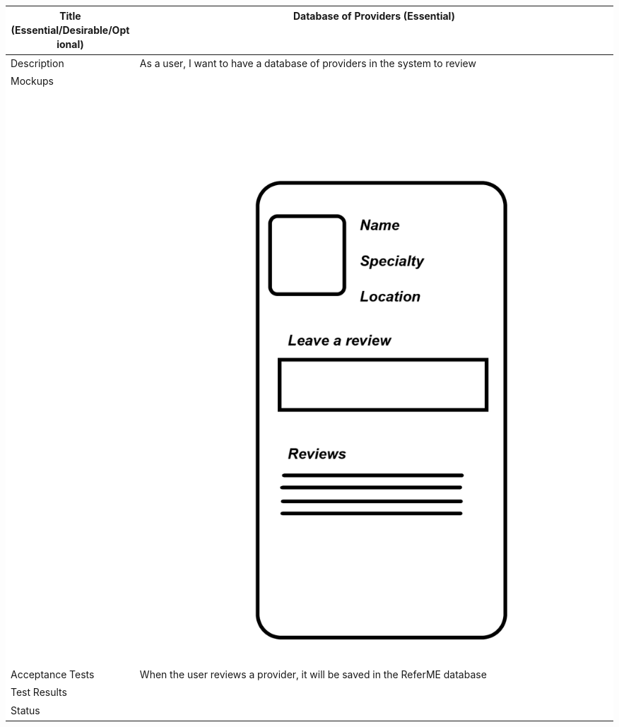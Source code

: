 |Title<br>(Essential/Desirable/Optional) | Database of Providers (Essential)                                          |
|---|----------------------------------------------------------------------------|
|Description| As a user, I want to have a database of providers in the system to review  |
|Mockups| ![Review](./Doc/ProviderPlatformMockup.png)                                |
|Acceptance Tests| When the user reviews a provider, it will be saved in the ReferME database |
|Test Results|                                                                            |
|Status|
